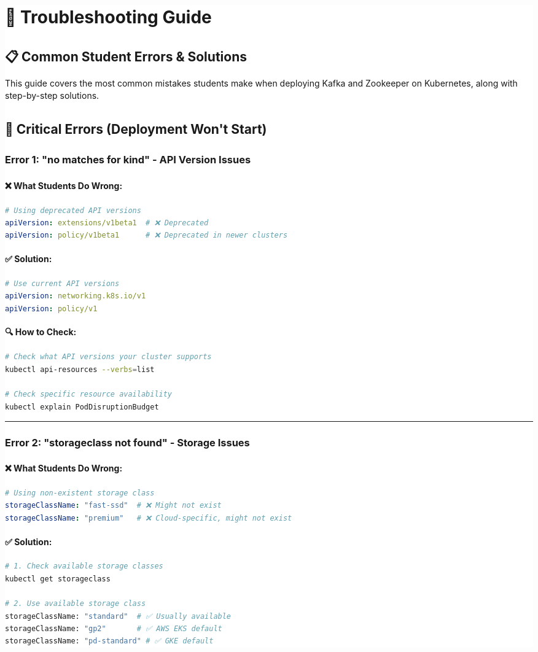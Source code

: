 # 🚨 Troubleshooting Guide

## 📋 **Common Student Errors & Solutions**

This guide covers the most common mistakes students make when deploying Kafka and Zookeeper on Kubernetes, along with step-by-step solutions.

## 🚨 **Critical Errors (Deployment Won't Start)**

### **Error 1: "no matches for kind" - API Version Issues**

#### **❌ What Students Do Wrong:**
```yaml
# Using deprecated API versions
apiVersion: extensions/v1beta1  # ❌ Deprecated
apiVersion: policy/v1beta1      # ❌ Deprecated in newer clusters
```

#### **✅ Solution:**
```yaml
# Use current API versions
apiVersion: networking.k8s.io/v1
apiVersion: policy/v1
```

#### **🔍 How to Check:**
```bash
# Check what API versions your cluster supports
kubectl api-resources --verbs=list

# Check specific resource availability
kubectl explain PodDisruptionBudget
```

---

### **Error 2: "storageclass not found" - Storage Issues**

#### **❌ What Students Do Wrong:**
```yaml
# Using non-existent storage class
storageClassName: "fast-ssd"  # ❌ Might not exist
storageClassName: "premium"   # ❌ Cloud-specific, might not exist
```

#### **✅ Solution:**
```bash
# 1. Check available storage classes
kubectl get storageclass

# 2. Use available storage class
storageClassName: "standard"  # ✅ Usually available
storageClassName: "gp2"       # ✅ AWS EKS default
storageClassName: "pd-standard" # ✅ GKE default
```
